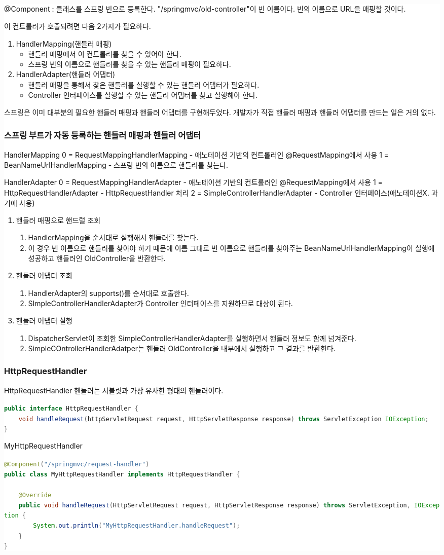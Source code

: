 @Component : 클래스를 스프링 빈으로 등록한다. "/springmvc/old-controller"이 빈 이름이다. 빈의 이름으로 URL을 매핑할 것이다.

이 컨트롤러가 호출되려면 다음 2가지가 필요하다. 
1. HandlerMapping(핸들러 매핑) 
   * 핸들러 매핑에서 이 컨트롤러를 찾을 수 있어야 한다.
   * 스프링 빈의 이름으로 핸들러를 찾을 수 있는 핸들러 매핑이 필요하다.
2. HandlerAdapter(핸들러 어댑터)
   * 핸들러 매핑을 통해서 찾은 핸들러를 실행할 수 있는 핸들러 어댑터가 필요하다.
   * Controller 인터페이스를 실행할 수 있는 핸들러 어댑터를 찾고 실행해야 한다.

스프링은 이미 대부분의 필요한 핸들러 매핑과 핸들러 어댑터를 구현해두었다. 개발자가 직접 핸들러 매핑과 핸들러 어댑터를 만드는 일은 거의 없다.

### 스프링 부트가 자동 등록하는 핸들러 매핑과 핸들러 어댑터

HandlerMapping 
0 = RequestMappingHandlerMapping - 애노테이션 기반의 컨트롤러인 @RequestMapping에서 사용
1 = BeanNameUrlHandlerMapping - 스프링 빈의 이름으로 핸들러를 찾는다.

HandlerAdapter
0 = RequestMappingHandlerAdapter - 애노테이션 기반의 컨트롤러인 @RequestMapping에서 사용
1 = HttpRequestHandlerAdapter - HttpRequestHandler 처리
2 = SimpleControllerHandlerAdapter - Controller 인터페이스(애노테이션X. 과거에 사용)

1. 핸들러 매핑으로 핸드럴 조회
   1. HandlerMapping을 순서대로 실행해서 핸들러를 찾는다.
   2. 이 경우 빈 이름으로 핸들러를 찾아야 하기 때문에 이름 그대로 빈 이름으로 핸들러를 찾아주는 BeanNameUrlHandlerMapping이 실행에 성공하고 핸들러인 OldController을 반환한다.

2. 핸들러 어댑터 조회
   1. HandlerAdapter의 supports()를 순서대로 호출한다.
   2. SImpleControllerHandlerAdapter가 Controller 인터페이스를 지원하므로 대상이 된다.

3. 핸들러 어댑터 실행
   1. DispatcherServlet이 조회한 SimpleControllerHandlerAdapter를 실행하면서 핸들러 정보도 함께 넘겨준다.
   2. SimpleCOntrollerHandlerAdatper는 핸들러 OldController을 내부에서 실행하고 그 결과를 반환한다.

### HttpRequestHandler

HttpRequestHandler 핸들러는 서블릿과 가장 유사한 형태의 핸들러이다.
```java
public interface HttpRequestHandler {
    void handleRequest(httpServletRequest request, HttpServletResponse response) throws ServletException IOException;
}
```

MyHttpRequestHandler
```java
@Component("/springmvc/request-handler")
public class MyHttpRequestHandler implements HttpRequestHandler {

    @Override
    public void handleRequest(HttpServletRequest request, HttpServletResponse response) throws ServletException, IOException {
        System.out.println("MyHttpRequestHandler.handleRequest");
    }
}
```
